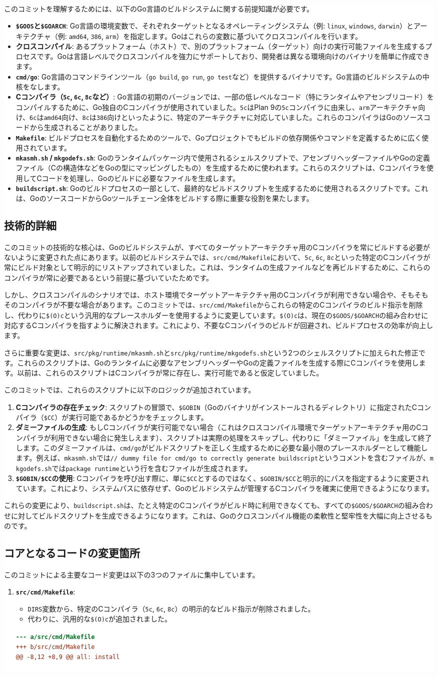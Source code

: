 このコミットを理解するためには、以下のGo言語のビルドシステムに関する前提知識が必要です。

*   **`$GOOS`と`$GOARCH`**: Go言語の環境変数で、それぞれターゲットとなるオペレーティングシステム（例: `linux`, `windows`, `darwin`）とアーキテクチャ（例: `amd64`, `386`, `arm`）を指定します。Goはこれらの変数に基づいてクロスコンパイルを行います。
*   **クロスコンパイル**: あるプラットフォーム（ホスト）で、別のプラットフォーム（ターゲット）向けの実行可能ファイルを生成するプロセスです。Goは言語レベルでクロスコンパイルを強力にサポートしており、開発者は異なる環境向けのバイナリを簡単に作成できます。
*   **`cmd/go`**: Go言語のコマンドラインツール（`go build`, `go run`, `go test`など）を提供するバイナリです。Go言語のビルドシステムの中核をなします。
*   **Cコンパイラ（`5c`, `6c`, `8c`など）**: Go言語の初期のバージョンでは、一部の低レベルなコード（特にランタイムやアセンブリコード）をコンパイルするために、Go独自のCコンパイラが使用されていました。`5c`はPlan 9の`5c`コンパイラに由来し、`arm`アーキテクチャ向け、`6c`は`amd64`向け、`8c`は`386`向けといったように、特定のアーキテクチャに対応していました。これらのコンパイラはGoのソースコードから生成されることがありました。
*   **`Makefile`**: ビルドプロセスを自動化するためのツールで、Goプロジェクトでもビルドの依存関係やコマンドを定義するために広く使用されています。
*   **`mkasmh.sh` / `mkgodefs.sh`**: Goのランタイムパッケージ内で使用されるシェルスクリプトで、アセンブリヘッダーファイルやGoの定義ファイル（Cの構造体などをGoの型にマッピングしたもの）を生成するために使われます。これらのスクリプトは、Cコンパイラを使用してCコードを処理し、Goのビルドに必要なファイルを生成します。
*   **`buildscript.sh`**: Goのビルドプロセスの一部として、最終的なビルドスクリプトを生成するために使用されるスクリプトです。これは、GoのソースコードからGoツールチェーン全体をビルドする際に重要な役割を果たします。

## 技術的詳細

このコミットの技術的な核心は、Goのビルドシステムが、すべてのターゲットアーキテクチャ用のCコンパイラを常にビルドする必要がないように変更された点にあります。以前のビルドシステムでは、`src/cmd/Makefile`において、`5c`, `6c`, `8c`といった特定のCコンパイラが常にビルド対象として明示的にリストアップされていました。これは、ランタイムの生成ファイルなどを再ビルドするために、これらのコンパイラが常に必要であるという前提に基づいていたためです。

しかし、クロスコンパイルのシナリオでは、ホスト環境でターゲットアーキテクチャ用のCコンパイラが利用できない場合や、そもそもそのコンパイラが不要な場合があります。このコミットでは、`src/cmd/Makefile`からこれらの特定のCコンパイラのビルド指示を削除し、代わりに`$(O)c`という汎用的なプレースホルダーを使用するように変更しています。`$(O)c`は、現在の`$GOOS/$GOARCH`の組み合わせに対応するCコンパイラを指すように解決されます。これにより、不要なCコンパイラのビルドが回避され、ビルドプロセスの効率が向上します。

さらに重要な変更は、`src/pkg/runtime/mkasmh.sh`と`src/pkg/runtime/mkgodefs.sh`という2つのシェルスクリプトに加えられた修正です。これらのスクリプトは、Goのランタイムに必要なアセンブリヘッダーやGoの定義ファイルを生成する際にCコンパイラを使用します。以前は、これらのスクリプトはCコンパイラが常に存在し、実行可能であると仮定していました。

このコミットでは、これらのスクリプトに以下のロジックが追加されています。

1.  **Cコンパイラの存在チェック**: スクリプトの冒頭で、`$GOBIN`（Goのバイナリがインストールされるディレクトリ）に指定されたCコンパイラ（`$CC`）が実行可能であるかどうかをチェックします。
2.  **ダミーファイルの生成**: もしCコンパイラが実行可能でない場合（これはクロスコンパイル環境でターゲットアーキテクチャ用のCコンパイラが利用できない場合に発生しえます）、スクリプトは実際の処理をスキップし、代わりに「ダミーファイル」を生成して終了します。このダミーファイルは、`cmd/go`がビルドスクリプトを正しく生成するために必要な最小限のプレースホルダーとして機能します。例えば、`mkasmh.sh`では`// dummy file for cmd/go to correctly generate buildscript`というコメントを含むファイルが、`mkgodefs.sh`では`package runtime`という行を含むファイルが生成されます。
3.  **`$GOBIN/$CC`の使用**: Cコンパイラを呼び出す際に、単に`$CC`とするのではなく、`$GOBIN/$CC`と明示的にパスを指定するように変更されています。これにより、システムパスに依存せず、Goのビルドシステムが管理するCコンパイラを確実に使用できるようになります。

これらの変更により、`buildscript.sh`は、たとえ特定のCコンパイラがビルド時に利用できなくても、すべての`$GOOS/$GOARCH`の組み合わせに対してビルドスクリプトを生成できるようになります。これは、Goのクロスコンパイル機能の柔軟性と堅牢性を大幅に向上させるものです。

## コアとなるコードの変更箇所

このコミットによる主要なコード変更は以下の3つのファイルに集中しています。

1.  **`src/cmd/Makefile`**:
    *   `DIRS`変数から、特定のCコンパイラ（`5c`, `6c`, `8c`）の明示的なビルド指示が削除されました。
    *   代わりに、汎用的な`$(O)c`が追加されました。

    ```diff
    --- a/src/cmd/Makefile
    +++ b/src/cmd/Makefile
    @@ -8,12 +8,9 @@ all: install
     